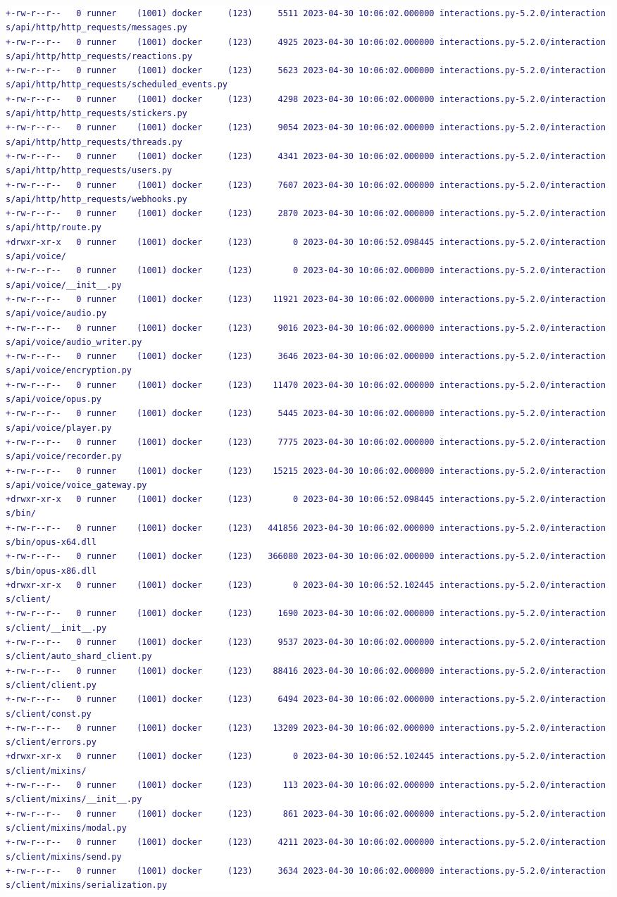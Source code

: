 ```diff
+-rw-r--r--   0 runner    (1001) docker     (123)     5511 2023-04-30 10:06:02.000000 interactions.py-5.2.0/interactions/api/http/http_requests/messages.py
+-rw-r--r--   0 runner    (1001) docker     (123)     4925 2023-04-30 10:06:02.000000 interactions.py-5.2.0/interactions/api/http/http_requests/reactions.py
+-rw-r--r--   0 runner    (1001) docker     (123)     5623 2023-04-30 10:06:02.000000 interactions.py-5.2.0/interactions/api/http/http_requests/scheduled_events.py
+-rw-r--r--   0 runner    (1001) docker     (123)     4298 2023-04-30 10:06:02.000000 interactions.py-5.2.0/interactions/api/http/http_requests/stickers.py
+-rw-r--r--   0 runner    (1001) docker     (123)     9054 2023-04-30 10:06:02.000000 interactions.py-5.2.0/interactions/api/http/http_requests/threads.py
+-rw-r--r--   0 runner    (1001) docker     (123)     4341 2023-04-30 10:06:02.000000 interactions.py-5.2.0/interactions/api/http/http_requests/users.py
+-rw-r--r--   0 runner    (1001) docker     (123)     7607 2023-04-30 10:06:02.000000 interactions.py-5.2.0/interactions/api/http/http_requests/webhooks.py
+-rw-r--r--   0 runner    (1001) docker     (123)     2870 2023-04-30 10:06:02.000000 interactions.py-5.2.0/interactions/api/http/route.py
+drwxr-xr-x   0 runner    (1001) docker     (123)        0 2023-04-30 10:06:52.098445 interactions.py-5.2.0/interactions/api/voice/
+-rw-r--r--   0 runner    (1001) docker     (123)        0 2023-04-30 10:06:02.000000 interactions.py-5.2.0/interactions/api/voice/__init__.py
+-rw-r--r--   0 runner    (1001) docker     (123)    11921 2023-04-30 10:06:02.000000 interactions.py-5.2.0/interactions/api/voice/audio.py
+-rw-r--r--   0 runner    (1001) docker     (123)     9016 2023-04-30 10:06:02.000000 interactions.py-5.2.0/interactions/api/voice/audio_writer.py
+-rw-r--r--   0 runner    (1001) docker     (123)     3646 2023-04-30 10:06:02.000000 interactions.py-5.2.0/interactions/api/voice/encryption.py
+-rw-r--r--   0 runner    (1001) docker     (123)    11470 2023-04-30 10:06:02.000000 interactions.py-5.2.0/interactions/api/voice/opus.py
+-rw-r--r--   0 runner    (1001) docker     (123)     5445 2023-04-30 10:06:02.000000 interactions.py-5.2.0/interactions/api/voice/player.py
+-rw-r--r--   0 runner    (1001) docker     (123)     7775 2023-04-30 10:06:02.000000 interactions.py-5.2.0/interactions/api/voice/recorder.py
+-rw-r--r--   0 runner    (1001) docker     (123)    15215 2023-04-30 10:06:02.000000 interactions.py-5.2.0/interactions/api/voice/voice_gateway.py
+drwxr-xr-x   0 runner    (1001) docker     (123)        0 2023-04-30 10:06:52.098445 interactions.py-5.2.0/interactions/bin/
+-rw-r--r--   0 runner    (1001) docker     (123)   441856 2023-04-30 10:06:02.000000 interactions.py-5.2.0/interactions/bin/opus-x64.dll
+-rw-r--r--   0 runner    (1001) docker     (123)   366080 2023-04-30 10:06:02.000000 interactions.py-5.2.0/interactions/bin/opus-x86.dll
+drwxr-xr-x   0 runner    (1001) docker     (123)        0 2023-04-30 10:06:52.102445 interactions.py-5.2.0/interactions/client/
+-rw-r--r--   0 runner    (1001) docker     (123)     1690 2023-04-30 10:06:02.000000 interactions.py-5.2.0/interactions/client/__init__.py
+-rw-r--r--   0 runner    (1001) docker     (123)     9537 2023-04-30 10:06:02.000000 interactions.py-5.2.0/interactions/client/auto_shard_client.py
+-rw-r--r--   0 runner    (1001) docker     (123)    88416 2023-04-30 10:06:02.000000 interactions.py-5.2.0/interactions/client/client.py
+-rw-r--r--   0 runner    (1001) docker     (123)     6494 2023-04-30 10:06:02.000000 interactions.py-5.2.0/interactions/client/const.py
+-rw-r--r--   0 runner    (1001) docker     (123)    13209 2023-04-30 10:06:02.000000 interactions.py-5.2.0/interactions/client/errors.py
+drwxr-xr-x   0 runner    (1001) docker     (123)        0 2023-04-30 10:06:52.102445 interactions.py-5.2.0/interactions/client/mixins/
+-rw-r--r--   0 runner    (1001) docker     (123)      113 2023-04-30 10:06:02.000000 interactions.py-5.2.0/interactions/client/mixins/__init__.py
+-rw-r--r--   0 runner    (1001) docker     (123)      861 2023-04-30 10:06:02.000000 interactions.py-5.2.0/interactions/client/mixins/modal.py
+-rw-r--r--   0 runner    (1001) docker     (123)     4211 2023-04-30 10:06:02.000000 interactions.py-5.2.0/interactions/client/mixins/send.py
+-rw-r--r--   0 runner    (1001) docker     (123)     3634 2023-04-30 10:06:02.000000 interactions.py-5.2.0/interactions/client/mixins/serialization.py
```